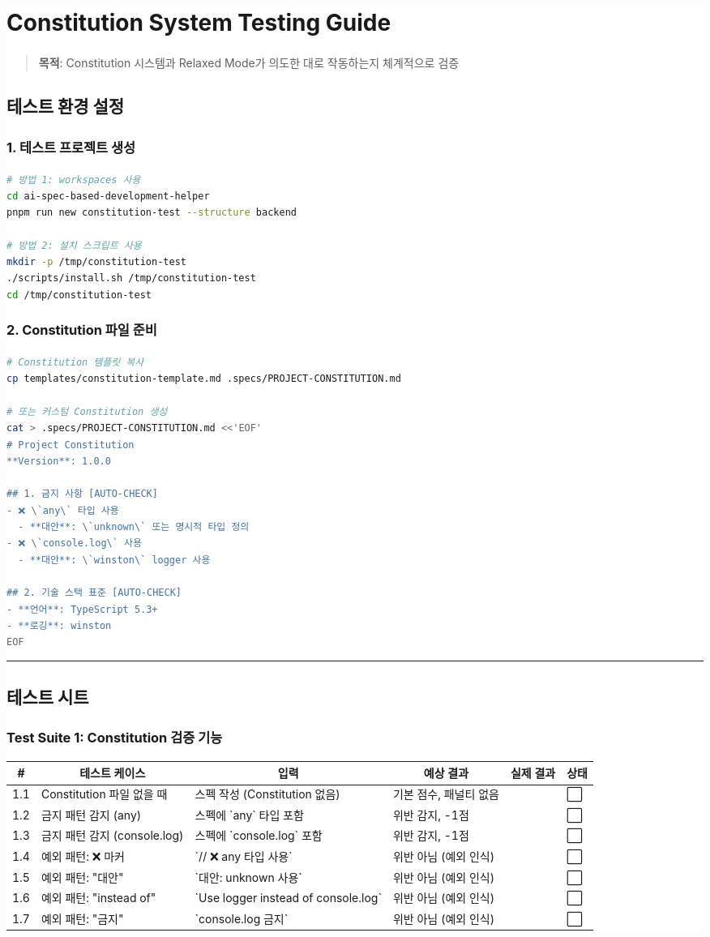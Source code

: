 # Constitution System Testing Guide

> **목적**: Constitution 시스템과 Relaxed Mode가 의도한 대로 작동하는지 체계적으로 검증

## 테스트 환경 설정

### 1. 테스트 프로젝트 생성

```bash
# 방법 1: workspaces 사용
cd ai-spec-based-development-helper
pnpm run new constitution-test --structure backend

# 방법 2: 설치 스크립트 사용
mkdir -p /tmp/constitution-test
./scripts/install.sh /tmp/constitution-test
cd /tmp/constitution-test
```

### 2. Constitution 파일 준비

```bash
# Constitution 템플릿 복사
cp templates/constitution-template.md .specs/PROJECT-CONSTITUTION.md

# 또는 커스텀 Constitution 생성
cat > .specs/PROJECT-CONSTITUTION.md <<'EOF'
# Project Constitution
**Version**: 1.0.0

## 1. 금지 사항 [AUTO-CHECK]
- ❌ \`any\` 타입 사용
  - **대안**: \`unknown\` 또는 명시적 타입 정의
- ❌ \`console.log\` 사용
  - **대안**: \`winston\` logger 사용

## 2. 기술 스택 표준 [AUTO-CHECK]
- **언어**: TypeScript 5.3+
- **로깅**: winston
EOF
```

---

## 테스트 시트

### Test Suite 1: Constitution 검증 기능

| # | 테스트 케이스 | 입력 | 예상 결과 | 실제 결과 | 상태 |
|---|-------------|------|----------|----------|------|
| 1.1 | Constitution 파일 없을 때 | 스펙 작성 (Constitution 없음) | 기본 점수, 패널티 없음 | | ⬜ |
| 1.2 | 금지 패턴 감지 (any) | 스펙에 \`any\` 타입 포함 | 위반 감지, -1점 | | ⬜ |
| 1.3 | 금지 패턴 감지 (console.log) | 스펙에 \`console.log\` 포함 | 위반 감지, -1점 | | ⬜ |
| 1.4 | 예외 패턴: ❌ 마커 | \`// ❌ any 타입 사용\` | 위반 아님 (예외 인식) | | ⬜ |
| 1.5 | 예외 패턴: "대안" | \`대안: unknown 사용\` | 위반 아님 (예외 인식) | | ⬜ |
| 1.6 | 예외 패턴: "instead of" | \`Use logger instead of console.log\` | 위반 아님 (예외 인식) | | ⬜ |
| 1.7 | 예외 패턴: "금지" | \`console.log 금지\` | 위반 아님 (예외 인식) | | ⬜ |